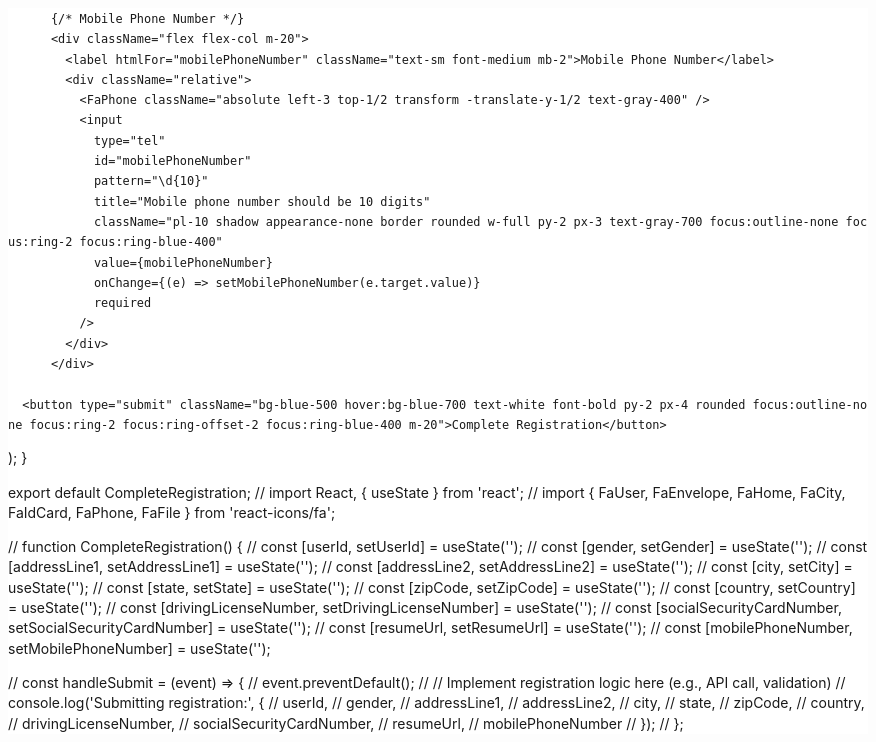 

          {/* Mobile Phone Number */}
          <div className="flex flex-col m-20">
            <label htmlFor="mobilePhoneNumber" className="text-sm font-medium mb-2">Mobile Phone Number</label>
            <div className="relative">
              <FaPhone className="absolute left-3 top-1/2 transform -translate-y-1/2 text-gray-400" />
              <input
                type="tel"
                id="mobilePhoneNumber"
                pattern="\d{10}"
                title="Mobile phone number should be 10 digits"
                className="pl-10 shadow appearance-none border rounded w-full py-2 px-3 text-gray-700 focus:outline-none focus:ring-2 focus:ring-blue-400"
                value={mobilePhoneNumber}
                onChange={(e) => setMobilePhoneNumber(e.target.value)}
                required
              />
            </div>
          </div>

      <button type="submit" className="bg-blue-500 hover:bg-blue-700 text-white font-bold py-2 px-4 rounded focus:outline-none focus:ring-2 focus:ring-offset-2 focus:ring-blue-400 m-20">Complete Registration</button>
</form>
    </div>
    </>
  );
}

export default CompleteRegistration;
// import React, { useState } from 'react';
// import { FaUser, FaEnvelope, FaHome, FaCity, FaIdCard, FaPhone, FaFile } from 'react-icons/fa';

// function CompleteRegistration() {
//   const [userId, setUserId] = useState('');
//   const [gender, setGender] = useState('');
//   const [addressLine1, setAddressLine1] = useState('');
//   const [addressLine2, setAddressLine2] = useState('');
//   const [city, setCity] = useState('');
//   const [state, setState] = useState('');
//   const [zipCode, setZipCode] = useState('');
//   const [country, setCountry] = useState('');
//   const [drivingLicenseNumber, setDrivingLicenseNumber] = useState('');
//   const [socialSecurityCardNumber, setSocialSecurityCardNumber] = useState('');
//   const [resumeUrl, setResumeUrl] = useState('');
//   const [mobilePhoneNumber, setMobilePhoneNumber] = useState('');

//   const handleSubmit = (event) => {
//     event.preventDefault();
//     // Implement registration logic here (e.g., API call, validation)
//     console.log('Submitting registration:', {
//       userId,
//       gender,
//       addressLine1,
//       addressLine2,
//       city,
//       state,
//       zipCode,
//       country,
//       drivingLicenseNumber,
//       socialSecurityCardNumber,
//       resumeUrl,
//       mobilePhoneNumber
//     });
//   };
